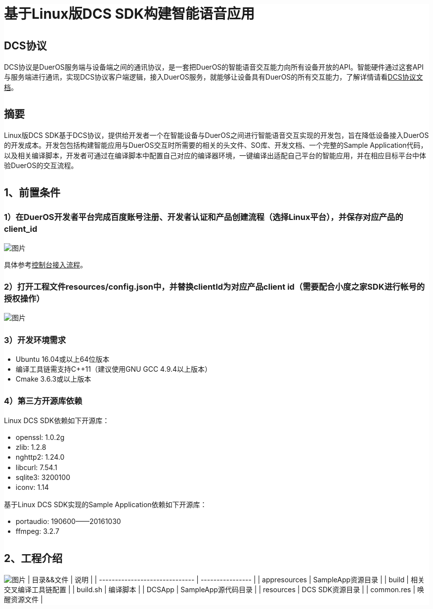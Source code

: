 # 基于Linux版DCS SDK构建智能语音应用

## DCS协议

DCS协议是DuerOS服务端与设备端之间的通讯协议，是一套把DuerOS的智能语音交互能力向所有设备开放的API。智能硬件通过这套API与服务端进行通讯，实现DCS协议客户端逻辑，接入DuerOS服务，就能够让设备具有DuerOS的所有交互能力，了解详情请看[DCS协议文档](http://developer.dueros.baidu.com/doc/dueros-conversational-service/introduction_markdown)。

## 摘要

Linux版DCS SDK基于DCS协议，提供给开发者一个在智能设备与DuerOS之间进行智能语音交互实现的开发包，旨在降低设备接入DuerOS的开发成本。开发包包括构建智能应用与DuerOS交互时所需要的相关的头文件、SO库、开发文档、一个完整的Sample Application代码，以及相关编译脚本，开发者可通过在编译脚本中配置自己对应的编译器环境，一键编译出适配自己平台的智能应用，并在相应目标平台中体验DuerOS的交互流程。

## 1、前置条件

### 1）在DuerOS开发者平台完成百度账号注册、开发者认证和产品创建流程（选择Linux平台），并保存对应产品的client_id

![图片](http://bos.nj.bpc.baidu.com/v1/agroup/0e6b3fbdf42af6796c0652db165dc7b2d4fc1e46)

具体参考[控制台接入流程](http://developer.dueros.baidu.com/doc/overall/console-guide_markdown)。

### 2）打开工程文件resources/config.json中，并替换clientId为对应产品client id（需要配合小度之家SDK进行帐号的授权操作）

![图片](http://bos.nj.bpc.baidu.com/v1/agroup/0e74f45b31763364a2227e4f62af809d7645fc49)

### 3）开发环境需求
  - Ubuntu 16.04或以上64位版本
  - 编译工具链需支持C++11（建议使用GNU GCC 4.9.4以上版本）
  - Cmake 3.6.3或以上版本

### 4）第三方开源库依赖
Linux DCS SDK依赖如下开源库：
  - openssl: 1.0.2g
  - zlib: 1.2.8
  - nghttp2: 1.24.0
  - libcurl: 7.54.1
  - sqlite3: 3200100
  - iconv: 1.14

基于Linux DCS SDK实现的Sample Application依赖如下开源库：
  - portaudio: 190600——20161030
  - ffmpeg: 3.2.7
## 2、工程介绍
![图片](http://bos.nj.bpc.baidu.com/v1/agroup/21dcf534094abf63541a6a26867f34be259710fe)
| 目录&&文件                         | 说明               |
| ------------------------------ | ---------------- |
| appresources                   | SampleApp资源目录    |
| build                          | 相关交叉编译工具链配置      |
| build.sh                       | 编译脚本             |
| DCSApp                         | SampleApp源代码目录   |
| resources                      | DCS SDK资源目录      |
| common.res                     | 唤醒资源文件           |